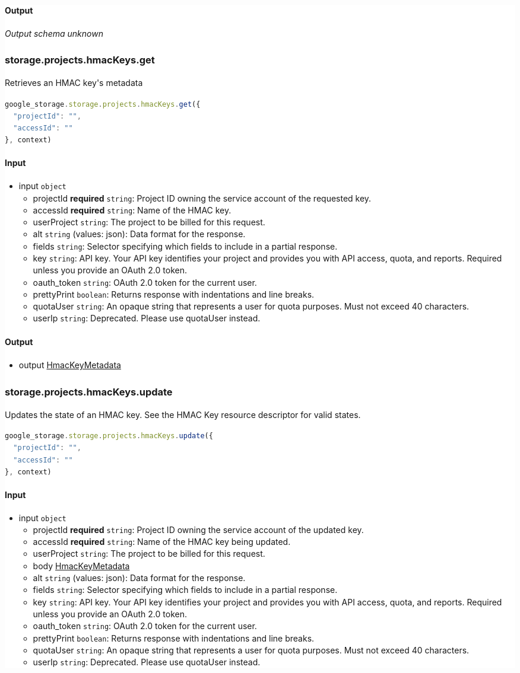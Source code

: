 
#### Output
*Output schema unknown*

### storage.projects.hmacKeys.get
Retrieves an HMAC key's metadata


```js
google_storage.storage.projects.hmacKeys.get({
  "projectId": "",
  "accessId": ""
}, context)
```

#### Input
* input `object`
  * projectId **required** `string`: Project ID owning the service account of the requested key.
  * accessId **required** `string`: Name of the HMAC key.
  * userProject `string`: The project to be billed for this request.
  * alt `string` (values: json): Data format for the response.
  * fields `string`: Selector specifying which fields to include in a partial response.
  * key `string`: API key. Your API key identifies your project and provides you with API access, quota, and reports. Required unless you provide an OAuth 2.0 token.
  * oauth_token `string`: OAuth 2.0 token for the current user.
  * prettyPrint `boolean`: Returns response with indentations and line breaks.
  * quotaUser `string`: An opaque string that represents a user for quota purposes. Must not exceed 40 characters.
  * userIp `string`: Deprecated. Please use quotaUser instead.

#### Output
* output [HmacKeyMetadata](#hmackeymetadata)

### storage.projects.hmacKeys.update
Updates the state of an HMAC key. See the HMAC Key resource descriptor for valid states.


```js
google_storage.storage.projects.hmacKeys.update({
  "projectId": "",
  "accessId": ""
}, context)
```

#### Input
* input `object`
  * projectId **required** `string`: Project ID owning the service account of the updated key.
  * accessId **required** `string`: Name of the HMAC key being updated.
  * userProject `string`: The project to be billed for this request.
  * body [HmacKeyMetadata](#hmackeymetadata)
  * alt `string` (values: json): Data format for the response.
  * fields `string`: Selector specifying which fields to include in a partial response.
  * key `string`: API key. Your API key identifies your project and provides you with API access, quota, and reports. Required unless you provide an OAuth 2.0 token.
  * oauth_token `string`: OAuth 2.0 token for the current user.
  * prettyPrint `boolean`: Returns response with indentations and line breaks.
  * quotaUser `string`: An opaque string that represents a user for quota purposes. Must not exceed 40 characters.
  * userIp `string`: Deprecated. Please use quotaUser instead.
